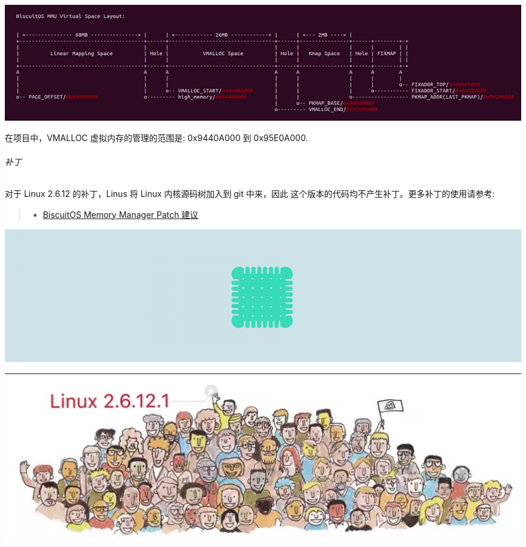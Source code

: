 ![](/assets/PDB/RPI/RPI000737.png)

在项目中，VMALLOC 虚拟内存的管理的范围是: 0x9440A000 到 0x95E0A000. 

###### 补丁

对于 Linux 2.6.12 的补丁，Linus 将 Linux 内核源码树加入到 git 中来，因此
这个版本的代码均不产生补丁。更多补丁的使用请参考:

> - [BiscuitOS Memory Manager Patch 建议](https://biscuitos.github.io/blog/HISTORY-MMU/#C00033)

![](/assets/PDB/BiscuitOS/kernel/IND000100.png)

----------------------------------------------

<span id="H-linux-2.6.12.1"></span>

![](/assets/PDB/RPI/RPI000786.JPG)
